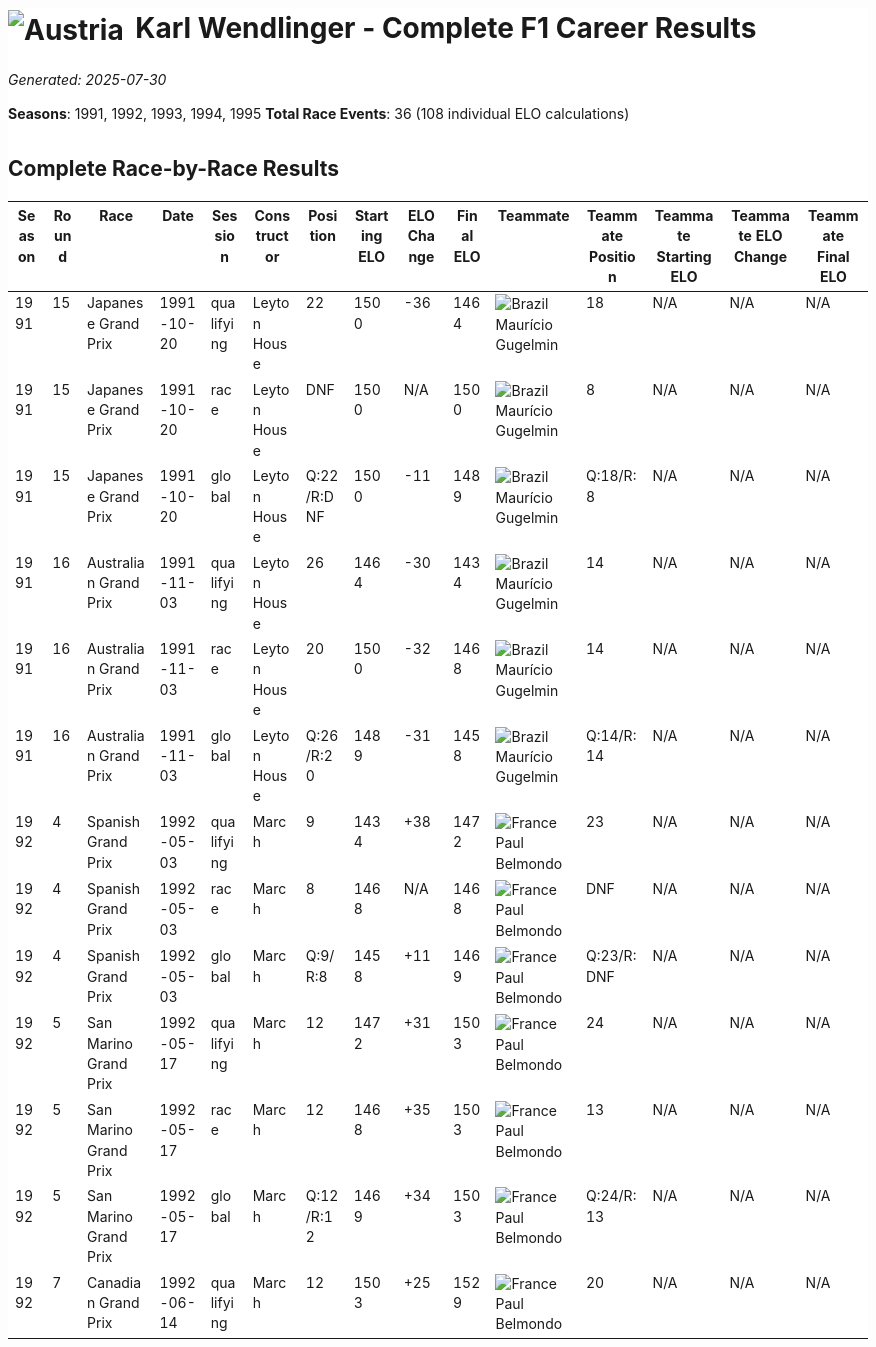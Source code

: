 # <img src="https://upload.wikimedia.org/wikipedia/commons/4/41/Flag_of_Austria.svg" alt="Austria" width="20" height="auto" style="vertical-align: middle; margin-right: 5px;" onerror="this.outerHTML='🇦🇹'; this.style.marginRight='5px';"/> Karl Wendlinger - Complete F1 Career Results

*Generated: 2025-07-30*

**Seasons**: 1991, 1992, 1993, 1994, 1995
**Total Race Events**: 36 (108 individual ELO calculations)

## Complete Race-by-Race Results

| Season | Round | Race | Date | Session | Constructor | Position | Starting ELO | ELO Change | Final ELO | Teammate | Teammate Position | Teammate Starting ELO | Teammate ELO Change | Teammate Final ELO |
|--------|-------|------|------|---------|-------------|----------|--------------|------------|-----------|----------|-------------------|----------------------|---------------------|-------------------|
| 1991 | 15 | Japanese Grand Prix | 1991-10-20 | qualifying | Leyton House | 22 | 1500 | -36 | 1464 | <img src="https://upload.wikimedia.org/wikipedia/commons/0/05/Flag_of_Brazil.svg" alt="Brazil" width="20" height="auto" style="vertical-align: middle; margin-right: 5px;" onerror="this.outerHTML='🇧🇷'; this.style.marginRight='5px';"/> Maurício Gugelmin | 18 | N/A | N/A | N/A |
| 1991 | 15 | Japanese Grand Prix | 1991-10-20 | race | Leyton House | DNF | 1500 | N/A | 1500 | <img src="https://upload.wikimedia.org/wikipedia/commons/0/05/Flag_of_Brazil.svg" alt="Brazil" width="20" height="auto" style="vertical-align: middle; margin-right: 5px;" onerror="this.outerHTML='🇧🇷'; this.style.marginRight='5px';"/> Maurício Gugelmin | 8 | N/A | N/A | N/A |
| 1991 | 15 | Japanese Grand Prix | 1991-10-20 | global | Leyton House | Q:22/R:DNF | 1500 | -11 | 1489 | <img src="https://upload.wikimedia.org/wikipedia/commons/0/05/Flag_of_Brazil.svg" alt="Brazil" width="20" height="auto" style="vertical-align: middle; margin-right: 5px;" onerror="this.outerHTML='🇧🇷'; this.style.marginRight='5px';"/> Maurício Gugelmin | Q:18/R:8 | N/A | N/A | N/A |
| 1991 | 16 | Australian Grand Prix | 1991-11-03 | qualifying | Leyton House | 26 | 1464 | -30 | 1434 | <img src="https://upload.wikimedia.org/wikipedia/commons/0/05/Flag_of_Brazil.svg" alt="Brazil" width="20" height="auto" style="vertical-align: middle; margin-right: 5px;" onerror="this.outerHTML='🇧🇷'; this.style.marginRight='5px';"/> Maurício Gugelmin | 14 | N/A | N/A | N/A |
| 1991 | 16 | Australian Grand Prix | 1991-11-03 | race | Leyton House | 20 | 1500 | -32 | 1468 | <img src="https://upload.wikimedia.org/wikipedia/commons/0/05/Flag_of_Brazil.svg" alt="Brazil" width="20" height="auto" style="vertical-align: middle; margin-right: 5px;" onerror="this.outerHTML='🇧🇷'; this.style.marginRight='5px';"/> Maurício Gugelmin | 14 | N/A | N/A | N/A |
| 1991 | 16 | Australian Grand Prix | 1991-11-03 | global | Leyton House | Q:26/R:20 | 1489 | -31 | 1458 | <img src="https://upload.wikimedia.org/wikipedia/commons/0/05/Flag_of_Brazil.svg" alt="Brazil" width="20" height="auto" style="vertical-align: middle; margin-right: 5px;" onerror="this.outerHTML='🇧🇷'; this.style.marginRight='5px';"/> Maurício Gugelmin | Q:14/R:14 | N/A | N/A | N/A |
| 1992 | 4 | Spanish Grand Prix | 1992-05-03 | qualifying | March | 9 | 1434 | +38 | 1472 | <img src="https://upload.wikimedia.org/wikipedia/commons/c/c3/Flag_of_France.svg" alt="France" width="20" height="auto" style="vertical-align: middle; margin-right: 5px;" onerror="this.outerHTML='🇫🇷'; this.style.marginRight='5px';"/> Paul Belmondo | 23 | N/A | N/A | N/A |
| 1992 | 4 | Spanish Grand Prix | 1992-05-03 | race | March | 8 | 1468 | N/A | 1468 | <img src="https://upload.wikimedia.org/wikipedia/commons/c/c3/Flag_of_France.svg" alt="France" width="20" height="auto" style="vertical-align: middle; margin-right: 5px;" onerror="this.outerHTML='🇫🇷'; this.style.marginRight='5px';"/> Paul Belmondo | DNF | N/A | N/A | N/A |
| 1992 | 4 | Spanish Grand Prix | 1992-05-03 | global | March | Q:9/R:8 | 1458 | +11 | 1469 | <img src="https://upload.wikimedia.org/wikipedia/commons/c/c3/Flag_of_France.svg" alt="France" width="20" height="auto" style="vertical-align: middle; margin-right: 5px;" onerror="this.outerHTML='🇫🇷'; this.style.marginRight='5px';"/> Paul Belmondo | Q:23/R:DNF | N/A | N/A | N/A |
| 1992 | 5 | San Marino Grand Prix | 1992-05-17 | qualifying | March | 12 | 1472 | +31 | 1503 | <img src="https://upload.wikimedia.org/wikipedia/commons/c/c3/Flag_of_France.svg" alt="France" width="20" height="auto" style="vertical-align: middle; margin-right: 5px;" onerror="this.outerHTML='🇫🇷'; this.style.marginRight='5px';"/> Paul Belmondo | 24 | N/A | N/A | N/A |
| 1992 | 5 | San Marino Grand Prix | 1992-05-17 | race | March | 12 | 1468 | +35 | 1503 | <img src="https://upload.wikimedia.org/wikipedia/commons/c/c3/Flag_of_France.svg" alt="France" width="20" height="auto" style="vertical-align: middle; margin-right: 5px;" onerror="this.outerHTML='🇫🇷'; this.style.marginRight='5px';"/> Paul Belmondo | 13 | N/A | N/A | N/A |
| 1992 | 5 | San Marino Grand Prix | 1992-05-17 | global | March | Q:12/R:12 | 1469 | +34 | 1503 | <img src="https://upload.wikimedia.org/wikipedia/commons/c/c3/Flag_of_France.svg" alt="France" width="20" height="auto" style="vertical-align: middle; margin-right: 5px;" onerror="this.outerHTML='🇫🇷'; this.style.marginRight='5px';"/> Paul Belmondo | Q:24/R:13 | N/A | N/A | N/A |
| 1992 | 7 | Canadian Grand Prix | 1992-06-14 | qualifying | March | 12 | 1503 | +25 | 1529 | <img src="https://upload.wikimedia.org/wikipedia/commons/c/c3/Flag_of_France.svg" alt="France" width="20" height="auto" style="vertical-align: middle; margin-right: 5px;" onerror="this.outerHTML='🇫🇷'; this.style.marginRight='5px';"/> Paul Belmondo | 20 | N/A | N/A | N/A |